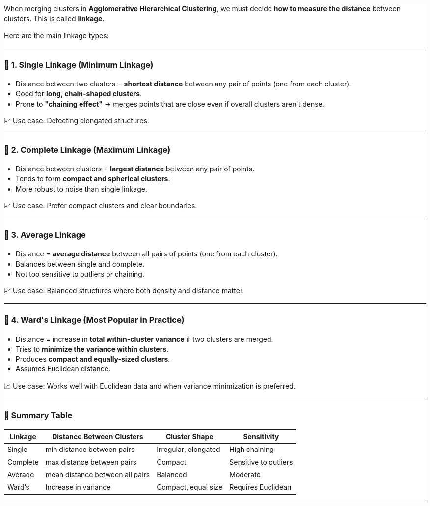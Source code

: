When merging clusters in **Agglomerative Hierarchical Clustering**, we must decide **how to measure the distance** between clusters. This is called **linkage**.

Here are the main linkage types:

---

### 🔹 1. **Single Linkage (Minimum Linkage)**

* Distance between two clusters = **shortest distance** between any pair of points (one from each cluster).
* Good for **long, chain-shaped clusters**.
* Prone to **"chaining effect"** → merges points that are close even if overall clusters aren't dense.

📈 Use case: Detecting elongated structures.

---

### 🔹 2. **Complete Linkage (Maximum Linkage)**

* Distance between clusters = **largest distance** between any pair of points.
* Tends to form **compact and spherical clusters**.
* More robust to noise than single linkage.

📈 Use case: Prefer compact clusters and clear boundaries.

---

### 🔹 3. **Average Linkage**

* Distance = **average distance** between all pairs of points (one from each cluster).
* Balances between single and complete.
* Not too sensitive to outliers or chaining.

📈 Use case: Balanced structures where both density and distance matter.

---

### 🔹 4. **Ward's Linkage** (Most Popular in Practice)

* Distance = increase in **total within-cluster variance** if two clusters are merged.
* Tries to **minimize the variance within clusters**.
* Produces **compact and equally-sized clusters**.
* Assumes Euclidean distance.

📈 Use case: Works well with Euclidean data and when variance minimization is preferred.

---

### 🔢 Summary Table

| Linkage  | Distance Between Clusters       | Cluster Shape        | Sensitivity           |
| -------- | ------------------------------- | -------------------- | --------------------- |
| Single   | min distance between pairs      | Irregular, elongated | High chaining         |
| Complete | max distance between pairs      | Compact              | Sensitive to outliers |
| Average  | mean distance between all pairs | Balanced             | Moderate              |
| Ward’s   | Increase in variance            | Compact, equal size  | Requires Euclidean    |

---